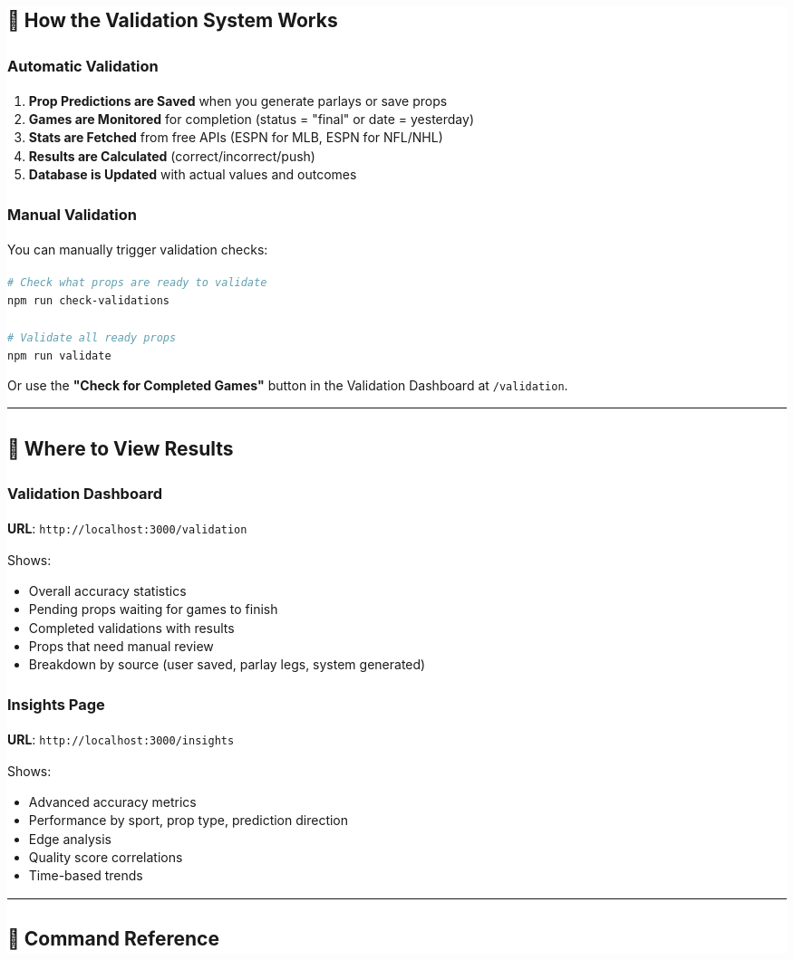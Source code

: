 
## 🎯 How the Validation System Works

### Automatic Validation

1. **Prop Predictions are Saved** when you generate parlays or save props
2. **Games are Monitored** for completion (status = "final" or date = yesterday)
3. **Stats are Fetched** from free APIs (ESPN for MLB, ESPN for NFL/NHL)
4. **Results are Calculated** (correct/incorrect/push)
5. **Database is Updated** with actual values and outcomes

### Manual Validation

You can manually trigger validation checks:

```bash
# Check what props are ready to validate
npm run check-validations

# Validate all ready props
npm run validate
```

Or use the **"Check for Completed Games"** button in the Validation Dashboard at `/validation`.

---

## 📍 Where to View Results

### Validation Dashboard
**URL**: `http://localhost:3000/validation`

Shows:
- Overall accuracy statistics
- Pending props waiting for games to finish
- Completed validations with results
- Props that need manual review
- Breakdown by source (user saved, parlay legs, system generated)

### Insights Page
**URL**: `http://localhost:3000/insights`

Shows:
- Advanced accuracy metrics
- Performance by sport, prop type, prediction direction
- Edge analysis
- Quality score correlations
- Time-based trends

---

## 🔧 Command Reference
